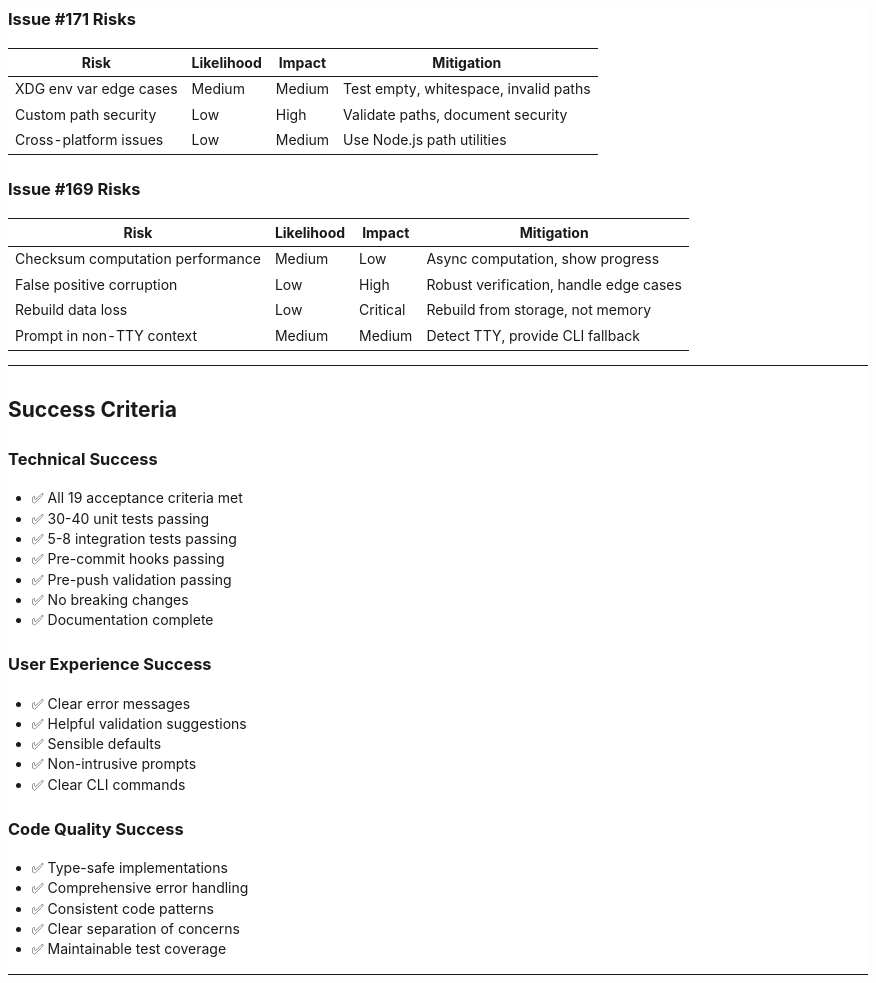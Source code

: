 ### Issue #171 Risks

| Risk                   | Likelihood | Impact | Mitigation                            |
| ---------------------- | ---------- | ------ | ------------------------------------- |
| XDG env var edge cases | Medium     | Medium | Test empty, whitespace, invalid paths |
| Custom path security   | Low        | High   | Validate paths, document security     |
| Cross-platform issues  | Low        | Medium | Use Node.js path utilities            |

### Issue #169 Risks

| Risk                             | Likelihood | Impact   | Mitigation                             |
| -------------------------------- | ---------- | -------- | -------------------------------------- |
| Checksum computation performance | Medium     | Low      | Async computation, show progress       |
| False positive corruption        | Low        | High     | Robust verification, handle edge cases |
| Rebuild data loss                | Low        | Critical | Rebuild from storage, not memory       |
| Prompt in non-TTY context        | Medium     | Medium   | Detect TTY, provide CLI fallback       |

---

## Success Criteria

### Technical Success

- ✅ All 19 acceptance criteria met
- ✅ 30-40 unit tests passing
- ✅ 5-8 integration tests passing
- ✅ Pre-commit hooks passing
- ✅ Pre-push validation passing
- ✅ No breaking changes
- ✅ Documentation complete

### User Experience Success

- ✅ Clear error messages
- ✅ Helpful validation suggestions
- ✅ Sensible defaults
- ✅ Non-intrusive prompts
- ✅ Clear CLI commands

### Code Quality Success

- ✅ Type-safe implementations
- ✅ Comprehensive error handling
- ✅ Consistent code patterns
- ✅ Clear separation of concerns
- ✅ Maintainable test coverage

---